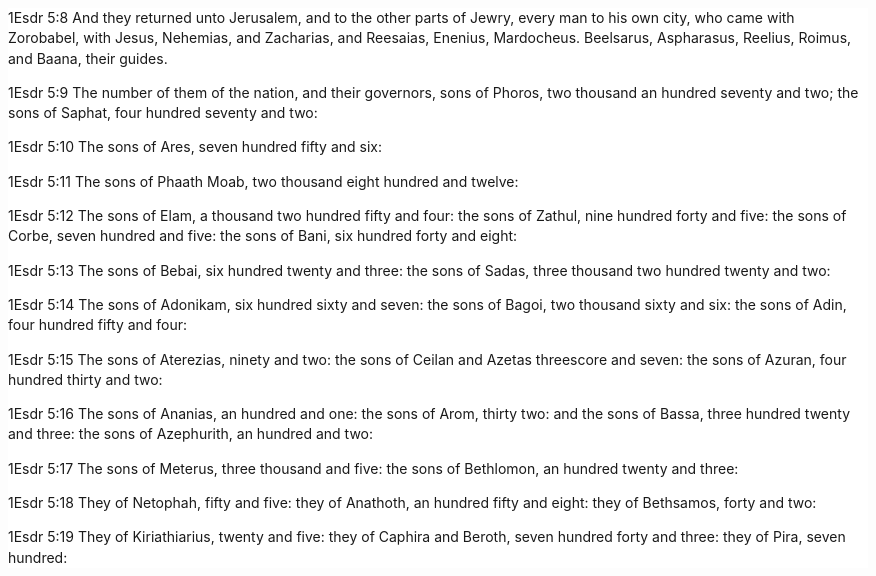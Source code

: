 1Esdr 5:8
And they returned unto Jerusalem, and to the other parts of
Jewry, every man to his own city, who came with Zorobabel, with
Jesus, Nehemias, and Zacharias, and Reesaias, Enenius,
Mardocheus. Beelsarus, Aspharasus, Reelius, Roimus, and Baana,
their guides.

1Esdr 5:9
The number of them of the nation, and their governors, sons
of Phoros, two thousand an hundred seventy and two; the sons of
Saphat, four hundred seventy and two:

1Esdr 5:10
The sons of Ares, seven hundred fifty and six:

1Esdr 5:11
The sons of Phaath Moab, two thousand eight hundred and
twelve:

1Esdr 5:12
The sons of Elam, a thousand two hundred fifty and four: the
sons of Zathul, nine hundred forty and five: the sons of Corbe,
seven hundred and five: the sons of Bani, six hundred forty and
eight:

1Esdr 5:13
The sons of Bebai, six hundred twenty and three: the sons of
Sadas, three thousand two hundred twenty and two:

1Esdr 5:14
The sons of Adonikam, six hundred sixty and seven: the sons
of Bagoi, two thousand sixty and six: the sons of Adin, four
hundred fifty and four:

1Esdr 5:15
The sons of Aterezias, ninety and two: the sons of Ceilan and
Azetas threescore and seven: the sons of Azuran, four hundred
thirty and two:

1Esdr 5:16
The sons of Ananias, an hundred and one: the sons of Arom,
thirty two: and the sons of Bassa, three hundred twenty and
three: the sons of Azephurith, an hundred and two:

1Esdr 5:17
The sons of Meterus, three thousand and five: the sons of
Bethlomon, an hundred twenty and three:

1Esdr 5:18
They of Netophah, fifty and five: they of Anathoth, an
hundred fifty and eight: they of Bethsamos, forty and two:

1Esdr 5:19
They of Kiriathiarius, twenty and five: they of Caphira and
Beroth, seven hundred forty and three: they of Pira, seven
hundred:
